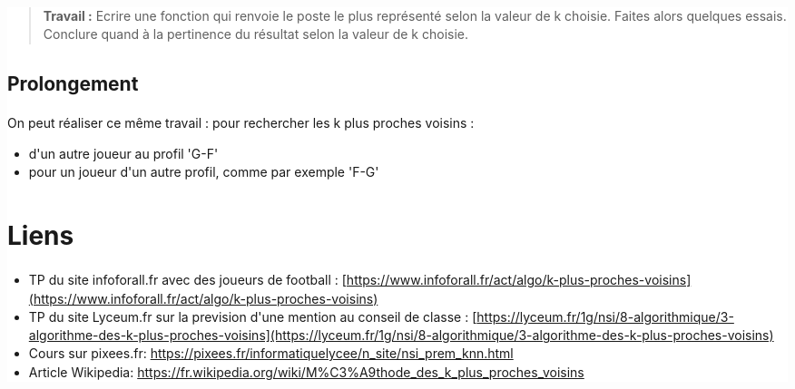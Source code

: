 > **Travail :** Ecrire une fonction qui renvoie le poste le plus représenté selon la valeur de k choisie. Faites alors quelques essais. Conclure quand à la pertinence du résultat selon la valeur de k choisie.


```python

```

## Prolongement
On peut réaliser ce même travail : pour rechercher les k plus proches voisins :

* d'un autre joueur au profil 'G-F'
* pour un joueur d'un autre profil, comme par exemple 'F-G'


```python

```

# Liens
* TP du site infoforall.fr avec des joueurs de football : [https://www.infoforall.fr/act/algo/k-plus-proches-voisins](https://www.infoforall.fr/act/algo/k-plus-proches-voisins)
* TP du site Lyceum.fr sur la prevision d'une mention au conseil de classe : [https://lyceum.fr/1g/nsi/8-algorithmique/3-algorithme-des-k-plus-proches-voisins](https://lyceum.fr/1g/nsi/8-algorithmique/3-algorithme-des-k-plus-proches-voisins)
* Cours sur pixees.fr: https://pixees.fr/informatiquelycee/n_site/nsi_prem_knn.html
* Article Wikipedia: https://fr.wikipedia.org/wiki/M%C3%A9thode_des_k_plus_proches_voisins





```python

```
